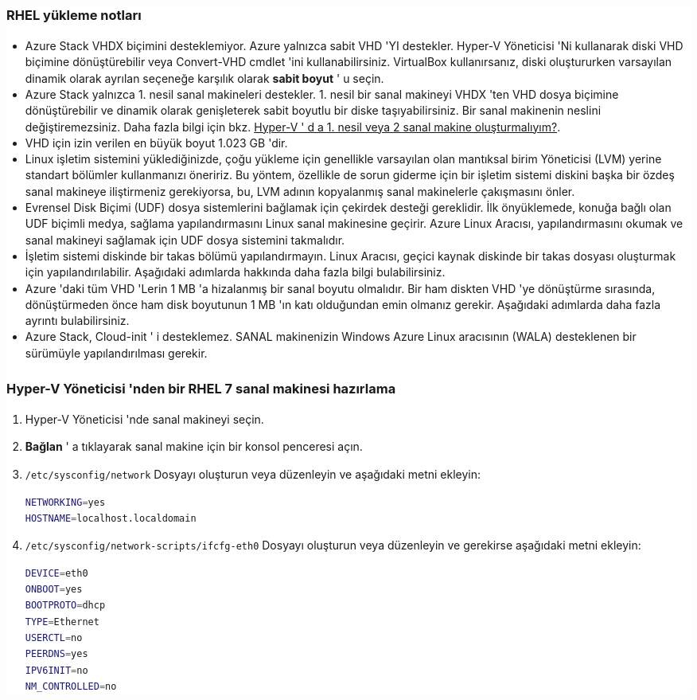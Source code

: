 ### <a name="rhel-installation-notes"></a>RHEL yükleme notları

* Azure Stack VHDX biçimini desteklemiyor. Azure yalnızca sabit VHD 'YI destekler. Hyper-V Yöneticisi 'Ni kullanarak diski VHD biçimine dönüştürebilir veya Convert-VHD cmdlet 'ini kullanabilirsiniz. VirtualBox kullanırsanız, diski oluştururken varsayılan dinamik olarak ayrılan seçeneğe karşılık olarak **sabit boyut** ' u seçin.
* Azure Stack yalnızca 1. nesil sanal makineleri destekler. 1\. nesil bir sanal makineyi VHDX 'ten VHD dosya biçimine dönüştürebilir ve dinamik olarak genişleterek sabit boyutlu bir diske taşıyabilirsiniz. Bir sanal makinenin neslini değiştiremezsiniz. Daha fazla bilgi için bkz. [Hyper-V ' d a 1. nesil veya 2 sanal makine oluşturmalıyım?](https://technet.microsoft.com/windows-server-docs/compute/hyper-v/plan/should-i-create-a-generation-1-or-2-virtual-machine-in-hyper-v).
* VHD için izin verilen en büyük boyut 1.023 GB 'dir.
* Linux işletim sistemini yüklediğinizde, çoğu yükleme için genellikle varsayılan olan mantıksal birim Yöneticisi (LVM) yerine standart bölümler kullanmanızı öneririz. Bu yöntem, özellikle de sorun giderme için bir işletim sistemi diskini başka bir özdeş sanal makineye iliştirmeniz gerekiyorsa, bu, LVM adının kopyalanmış sanal makinelerle çakışmasını önler.
* Evrensel Disk Biçimi (UDF) dosya sistemlerini bağlamak için çekirdek desteği gereklidir. İlk önyüklemede, konuğa bağlı olan UDF biçimli medya, sağlama yapılandırmasını Linux sanal makinesine geçirir. Azure Linux Aracısı, yapılandırmasını okumak ve sanal makineyi sağlamak için UDF dosya sistemini takmalıdır.
* İşletim sistemi diskinde bir takas bölümü yapılandırmayın. Linux Aracısı, geçici kaynak diskinde bir takas dosyası oluşturmak için yapılandırılabilir. Aşağıdaki adımlarda hakkında daha fazla bilgi bulabilirsiniz.
* Azure 'daki tüm VHD 'Lerin 1 MB 'a hizalanmış bir sanal boyutu olmalıdır. Bir ham diskten VHD 'ye dönüştürme sırasında, dönüştürmeden önce ham disk boyutunun 1 MB 'ın katı olduğundan emin olmanız gerekir. Aşağıdaki adımlarda daha fazla ayrıntı bulabilirsiniz.
* Azure Stack, Cloud-init ' i desteklemez. SANAL makinenizin Windows Azure Linux aracısının (WALA) desteklenen bir sürümüyle yapılandırılması gerekir.

### <a name="prepare-an-rhel-7-virtual-machine-from-hyper-v-manager"></a>Hyper-V Yöneticisi 'nden bir RHEL 7 sanal makinesi hazırlama

1. Hyper-V Yöneticisi 'nde sanal makineyi seçin.

1. **Bağlan** ' a tıklayarak sanal makine için bir konsol penceresi açın.

1. `/etc/sysconfig/network` Dosyayı oluşturun veya düzenleyin ve aşağıdaki metni ekleyin:

    ```sh
    NETWORKING=yes
    HOSTNAME=localhost.localdomain
    ```

1. `/etc/sysconfig/network-scripts/ifcfg-eth0` Dosyayı oluşturun veya düzenleyin ve gerekirse aşağıdaki metni ekleyin:

    ```sh
    DEVICE=eth0
    ONBOOT=yes
    BOOTPROTO=dhcp
    TYPE=Ethernet
    USERCTL=no
    PEERDNS=yes
    IPV6INIT=no
    NM_CONTROLLED=no
    ```
